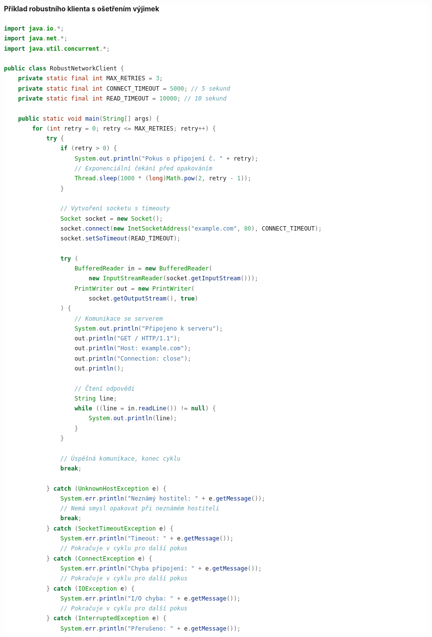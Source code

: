 #### Příklad robustního klienta s ošetřením výjimek

```java
import java.io.*;
import java.net.*;
import java.util.concurrent.*;

public class RobustNetworkClient {
    private static final int MAX_RETRIES = 3;
    private static final int CONNECT_TIMEOUT = 5000; // 5 sekund
    private static final int READ_TIMEOUT = 10000; // 10 sekund
    
    public static void main(String[] args) {
        for (int retry = 0; retry <= MAX_RETRIES; retry++) {
            try {
                if (retry > 0) {
                    System.out.println("Pokus o připojení č. " + retry);
                    // Exponenciální čekání před opakováním
                    Thread.sleep(1000 * (long)Math.pow(2, retry - 1));
                }
                
                // Vytvoření socketu s timeouty
                Socket socket = new Socket();
                socket.connect(new InetSocketAddress("example.com", 80), CONNECT_TIMEOUT);
                socket.setSoTimeout(READ_TIMEOUT);
                
                try (
                    BufferedReader in = new BufferedReader(
                        new InputStreamReader(socket.getInputStream()));
                    PrintWriter out = new PrintWriter(
                        socket.getOutputStream(), true)
                ) {
                    // Komunikace se serverem
                    System.out.println("Připojeno k serveru");
                    out.println("GET / HTTP/1.1");
                    out.println("Host: example.com");
                    out.println("Connection: close");
                    out.println();
                    
                    // Čtení odpovědi
                    String line;
                    while ((line = in.readLine()) != null) {
                        System.out.println(line);
                    }
                }
                
                // Úspěšná komunikace, konec cyklu
                break;
                
            } catch (UnknownHostException e) {
                System.err.println("Neznámý hostitel: " + e.getMessage());
                // Nemá smysl opakovat při neznámém hostiteli
                break;
            } catch (SocketTimeoutException e) {
                System.err.println("Timeout: " + e.getMessage());
                // Pokračuje v cyklu pro další pokus
            } catch (ConnectException e) {
                System.err.println("Chyba připojení: " + e.getMessage());
                // Pokračuje v cyklu pro další pokus
            } catch (IOException e) {
                System.err.println("I/O chyba: " + e.getMessage());
                // Pokračuje v cyklu pro další pokus
            } catch (InterruptedException e) {
                System.err.println("Přerušeno: " + e.getMessage());
```